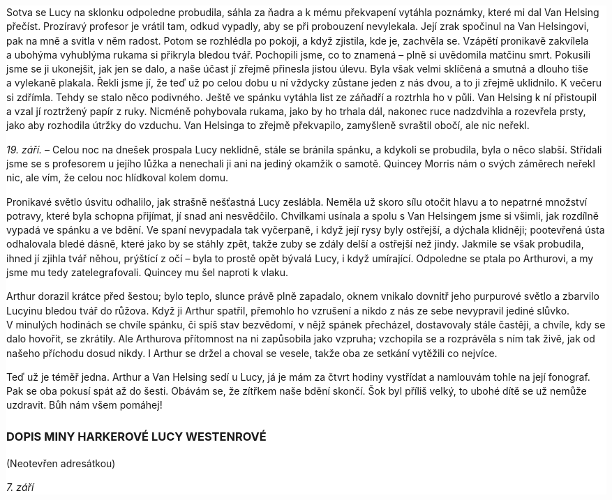 Sotva se Lucy na sklonku odpoledne probudila, sáhla za ňadra a k mému překvapení vytáhla poznámky, které mi dal Van Helsing přečíst. Prozíravý profesor je vrátil tam, odkud vypadly, aby se při probouzení nevylekala. Její zrak spočinul na Van Helsingovi, pak na mně a svitla v něm radost. Potom se rozhlédla po pokoji, a když zjistila, kde je, zachvěla se. Vzápětí pronikavě zakvílela a ubohýma vyhublýma rukama si přikryla bledou tvář. Pochopili jsme, co to znamená – plně si uvědomila matčinu smrt. Pokusili jsme se ji ukonejšit, jak jen se dalo, a naše účast jí zřejmě přinesla jistou úlevu. Byla však velmi sklíčená a smutná a dlouho tiše a vylekaně plakala. Řekli jsme jí, že teď už po celou dobu u ní vždycky zůstane jeden z nás dvou, a to ji zřejmě uklidnilo. K večeru si zdřímla. Tehdy se stalo něco podivného. Ještě ve spánku vytáhla list ze záňadří a roztrhla ho v půli. Van Helsing k ní přistoupil a vzal jí roztržený papír z ruky. Nicméně pohybovala rukama, jako by ho trhala dál, nakonec ruce nadzdvihla a rozevřela prsty, jako aby rozhodila útržky do vzduchu. Van Helsinga to zřejmě překvapilo, zamyšleně svraštil obočí, ale nic neřekl.

</section>

<section>

_19\. září._ – Celou noc na dnešek prospala Lucy neklidně, stále se bránila spánku, a kdykoli se probudila, byla o něco slabší. Střídali jsme se s profesorem u jejího lůžka a nenechali ji ani na jediný okamžik o samotě. Quincey Morris nám o svých záměrech neřekl nic, ale vím, že celou noc hlídkoval kolem domu.

Pronikavé světlo úsvitu odhalilo, jak strašně nešťastná Lucy zeslábla. Neměla už skoro sílu otočit hlavu a to nepatrné množství potravy, které byla schopna přijímat, jí snad ani nesvědčilo. Chvilkami usínala a spolu s Van Helsingem jsme si všimli, jak rozdílně vypadá ve spánku a ve bdění. Ve spaní nevypadala tak vyčerpaně, i když její rysy byly ostřejší, a dýchala klidněji; pootevřená ústa odhalovala bledé dásně, které jako by se stáhly zpět, takže zuby se zdály delší a ostřejší než jindy. Jakmile se však probudila, ihned jí zjihla tvář něhou, prýštící z očí – byla to prostě opět bývalá Lucy, i když umírající. Odpoledne se ptala po Arthurovi, a my jsme mu tedy zatelegrafovali. Quincey mu šel naproti k vlaku.

Arthur dorazil krátce před šestou; bylo teplo, slunce právě plně zapadalo, oknem vnikalo dovnitř jeho purpurové světlo a zbarvilo Lucyinu bledou tvář do růžova. Když ji Arthur spatřil, přemohlo ho vzrušení a nikdo z nás ze sebe nevypravil jediné slůvko. V minulých hodinách se chvíle spánku, či spíš stav bezvědomí, v nějž spánek přecházel, dostavovaly stále častěji, a chvíle, kdy se dalo hovořit, se zkrátily. Ale Arthurova přítomnost na ni zapůsobila jako vzpruha; vzchopila se a rozprávěla s ním tak živě, jak od našeho příchodu dosud nikdy. I Arthur se držel a choval se vesele, takže oba ze setkání vytěžili co nejvíce.

Teď už je téměř jedna. Arthur a Van Helsing sedí u Lucy, já je mám za čtvrt hodiny vystřídat a namlouvám tohle na její fonograf. Pak se oba pokusí spát až do šesti. Obávám se, že zítřkem naše bdění skončí. Šok byl příliš velký, to ubohé dítě se už nemůže uzdravit. Bůh nám všem pomáhej!

### DOPIS MINY HARKEROVÉ LUCY WESTENROVÉ

</section>

<section>

(Neotevřen adresátkou)

_7\. září_

</section>

<section>
